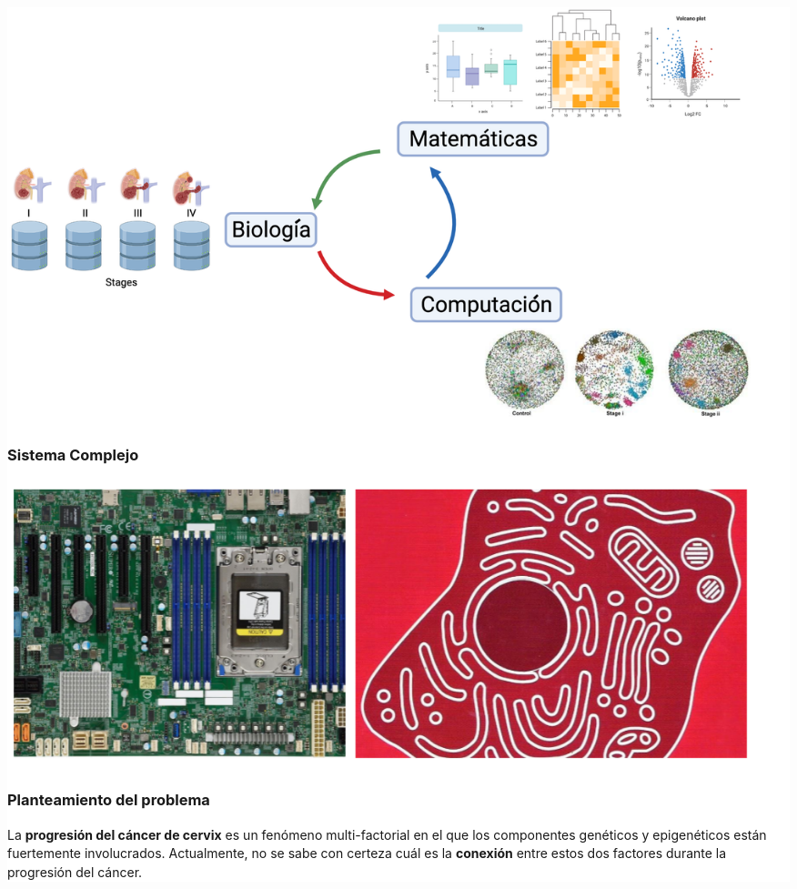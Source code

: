 <img src="img/BiologiaDeSistemas.png" width="95%">

### Sistema Complejo
<img src="img/SistemaComplejo.png" width="95%">


### Planteamiento del problema
La **progresión del cáncer de cervix** es un fenómeno multi-factorial en el que los componentes genéticos y epigenéticos están fuertemente involucrados.
Actualmente, no se sabe con certeza cuál es la **conexión** entre estos dos factores durante la progresión del cáncer.
